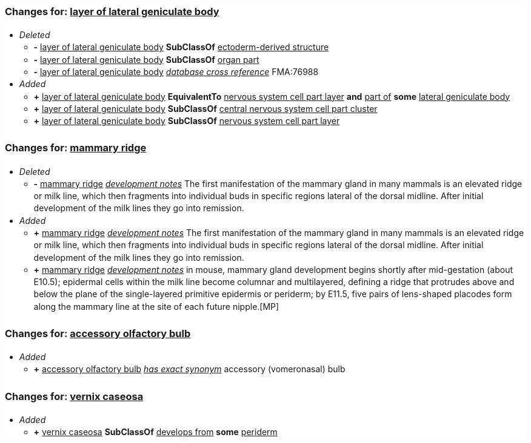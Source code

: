 ### Changes for: [layer of lateral geniculate body](http://purl.obolibrary.org/obo/UBERON_0013605)

 * _Deleted_
    *  **-** [layer of lateral geniculate body](http://purl.obolibrary.org/obo/UBERON_0013605) **SubClassOf** [ectoderm-derived structure](http://purl.obolibrary.org/obo/UBERON_0004121)
    *  **-** [layer of lateral geniculate body](http://purl.obolibrary.org/obo/UBERON_0013605) **SubClassOf** [organ part](http://purl.obolibrary.org/obo/UBERON_0000064)
    *  **-** [layer of lateral geniculate body](http://purl.obolibrary.org/obo/UBERON_0013605) *[database cross reference](http://www.geneontology.org/formats/oboInOwl#hasDbXref)* FMA:76988
 * _Added_
    *  **+** [layer of lateral geniculate body](http://purl.obolibrary.org/obo/UBERON_0013605) **EquivalentTo** [nervous system cell part layer](http://purl.obolibrary.org/obo/UBERON_0022303) **and** [part of](http://purl.obolibrary.org/obo/BFO_0000050) **some** [lateral geniculate body](http://purl.obolibrary.org/obo/UBERON_0001926)
    *  **+** [layer of lateral geniculate body](http://purl.obolibrary.org/obo/UBERON_0013605) **SubClassOf** [central nervous system cell part cluster](http://purl.obolibrary.org/obo/UBERON_0011215)
    *  **+** [layer of lateral geniculate body](http://purl.obolibrary.org/obo/UBERON_0013605) **SubClassOf** [nervous system cell part layer](http://purl.obolibrary.org/obo/UBERON_0022303)

### Changes for: [mammary ridge](http://purl.obolibrary.org/obo/UBERON_0008425)

 * _Deleted_
    *  **-** [mammary ridge](http://purl.obolibrary.org/obo/UBERON_0008425) *[development notes](http://purl.obolibrary.org/obo/UBPROP_0000011)* The first manifestation of the mammary gland in many mammals is an elevated ridge or milk line, which then fragments into individual buds in specific regions lateral of the dorsal midline. After initial development of the milk lines they go into remission. 
 * _Added_
    *  **+** [mammary ridge](http://purl.obolibrary.org/obo/UBERON_0008425) *[development notes](http://purl.obolibrary.org/obo/UBPROP_0000011)* The first manifestation of the mammary gland in many mammals is an elevated ridge or milk line, which then fragments into individual buds in specific regions lateral of the dorsal midline. After initial development of the milk lines they go into remission.
    *  **+** [mammary ridge](http://purl.obolibrary.org/obo/UBERON_0008425) *[development notes](http://purl.obolibrary.org/obo/UBPROP_0000011)* in mouse, mammary gland development begins shortly after mid-gestation (about E10.5); epidermal cells within the milk line become columnar and multilayered, defining a ridge that protrudes above and below the plane of the single-layered primitive epidermis or periderm; by E11.5, five pairs of lens-shaped placodes form along the mammary line at the site of each future nipple.[MP]

### Changes for: [accessory olfactory bulb](http://purl.obolibrary.org/obo/UBERON_0004069)

 * _Added_
    *  **+** [accessory olfactory bulb](http://purl.obolibrary.org/obo/UBERON_0004069) *[has exact synonym](http://www.geneontology.org/formats/oboInOwl#hasExactSynonym)* accessory (vomeronasal) bulb

### Changes for: [vernix caseosa](http://purl.obolibrary.org/obo/UBERON_0007108)

 * _Added_
    *  **+** [vernix caseosa](http://purl.obolibrary.org/obo/UBERON_0007108) **SubClassOf** [develops from](http://purl.obolibrary.org/obo/RO_0002202) **some** [periderm](http://purl.obolibrary.org/obo/UBERON_0003055)
